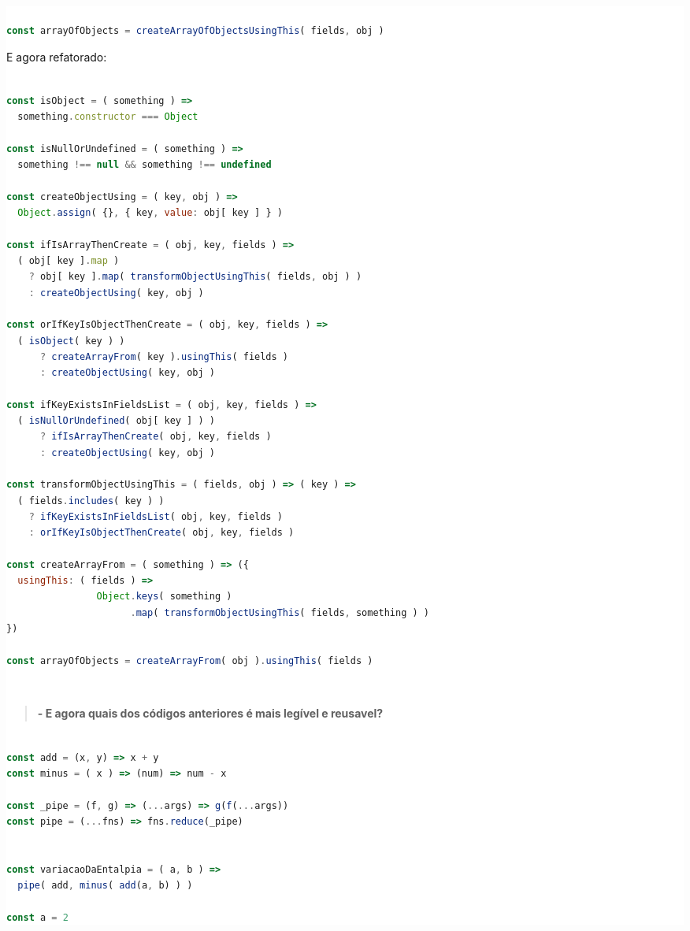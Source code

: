 ```js

const arrayOfObjects = createArrayOfObjectsUsingThis( fields, obj )

```

E agora refatorado:

```js

const isObject = ( something ) =>  
  something.constructor === Object

const isNullOrUndefined = ( something ) =>  
  something !== null && something !== undefined

const createObjectUsing = ( key, obj ) => 
  Object.assign( {}, { key, value: obj[ key ] } )

const ifIsArrayThenCreate = ( obj, key, fields ) => 
  ( obj[ key ].map ) 
    ? obj[ key ].map( transformObjectUsingThis( fields, obj ) )
    : createObjectUsing( key, obj )

const orIfKeyIsObjectThenCreate = ( obj, key, fields ) => 
  ( isObject( key ) ) 
      ? createArrayFrom( key ).usingThis( fields )
      : createObjectUsing( key, obj )

const ifKeyExistsInFieldsList = ( obj, key, fields ) => 
  ( isNullOrUndefined( obj[ key ] ) )
      ? ifIsArrayThenCreate( obj, key, fields )
      : createObjectUsing( key, obj )

const transformObjectUsingThis = ( fields, obj ) => ( key ) => 
  ( fields.includes( key ) )
    ? ifKeyExistsInFieldsList( obj, key, fields )
    : orIfKeyIsObjectThenCreate( obj, key, fields )

const createArrayFrom = ( something ) => ({
  usingThis: ( fields ) => 
                Object.keys( something )
                      .map( transformObjectUsingThis( fields, something ) )
})

const arrayOfObjects = createArrayFrom( obj ).usingThis( fields )

```

<br>

> **\- E agora quais dos códigos anteriores é mais legível e reusavel?**


```js

const add = (x, y) => x + y
const minus = ( x ) => (num) => num - x

const _pipe = (f, g) => (...args) => g(f(...args))
const pipe = (...fns) => fns.reduce(_pipe)


const variacaoDaEntalpia = ( a, b ) => 
  pipe( add, minus( add(a, b) ) )

const a = 2 
```
